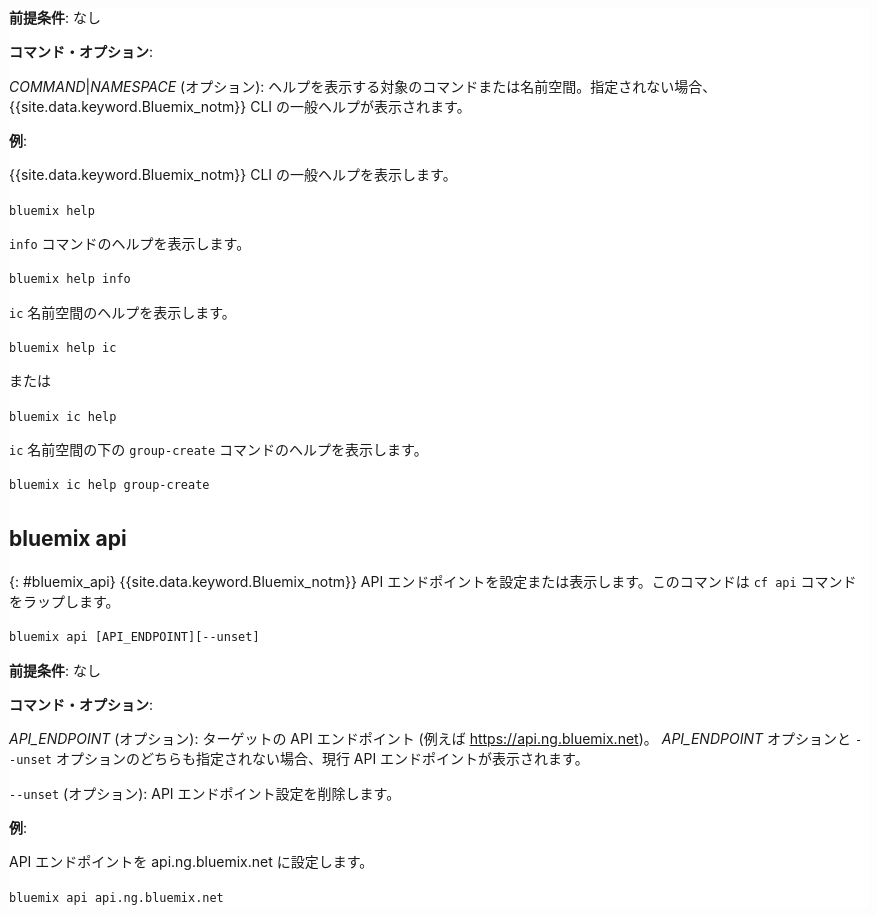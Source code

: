 **前提条件**: なし

**コマンド・オプション**:

*COMMAND*|*NAMESPACE* (オプション): ヘルプを表示する対象のコマンドまたは名前空間。指定されない場合、{{site.data.keyword.Bluemix_notm}} CLI の一般ヘルプが表示されます。

**例**:

{{site.data.keyword.Bluemix_notm}} CLI の一般ヘルプを表示します。

```
bluemix help
```

`info` コマンドのヘルプを表示します。

```
bluemix help info
```

`ic` 名前空間のヘルプを表示します。

```
bluemix help ic
```

または 

```
bluemix ic help
```

`ic` 名前空間の下の `group-create` コマンドのヘルプを表示します。

```
bluemix ic help group-create
```


## bluemix api
{: #bluemix_api}
{{site.data.keyword.Bluemix_notm}} API エンドポイントを設定または表示します。このコマンドは `cf api` コマンドをラップします。

```
bluemix api [API_ENDPOINT][--unset]
```

**前提条件**: なし

**コマンド・オプション**:

*API_ENDPOINT* (オプション): ターゲットの API エンドポイント (例えば https://api.ng.bluemix.net)。 *API_ENDPOINT* オプションと `--unset` オプションのどちらも指定されない場合、現行 API エンドポイントが表示されます。

`--unset` (オプション): API エンドポイント設定を削除します。

**例**:

API エンドポイントを api.ng.bluemix.net に設定します。

```
bluemix api api.ng.bluemix.net
```
